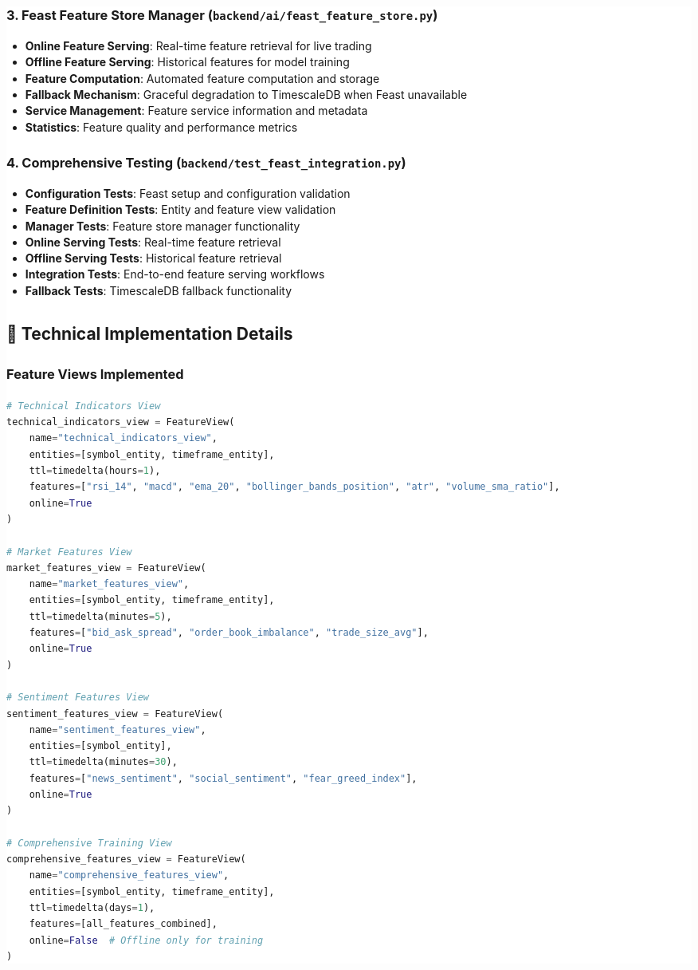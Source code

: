 ### 3. **Feast Feature Store Manager** (`backend/ai/feast_feature_store.py`)
- **Online Feature Serving**: Real-time feature retrieval for live trading
- **Offline Feature Serving**: Historical features for model training
- **Feature Computation**: Automated feature computation and storage
- **Fallback Mechanism**: Graceful degradation to TimescaleDB when Feast unavailable
- **Service Management**: Feature service information and metadata
- **Statistics**: Feature quality and performance metrics

### 4. **Comprehensive Testing** (`backend/test_feast_integration.py`)
- **Configuration Tests**: Feast setup and configuration validation
- **Feature Definition Tests**: Entity and feature view validation
- **Manager Tests**: Feature store manager functionality
- **Online Serving Tests**: Real-time feature retrieval
- **Offline Serving Tests**: Historical feature retrieval
- **Integration Tests**: End-to-end feature serving workflows
- **Fallback Tests**: TimescaleDB fallback functionality

## 🔧 **Technical Implementation Details**

### **Feature Views Implemented**
```python
# Technical Indicators View
technical_indicators_view = FeatureView(
    name="technical_indicators_view",
    entities=[symbol_entity, timeframe_entity],
    ttl=timedelta(hours=1),
    features=["rsi_14", "macd", "ema_20", "bollinger_bands_position", "atr", "volume_sma_ratio"],
    online=True
)

# Market Features View
market_features_view = FeatureView(
    name="market_features_view",
    entities=[symbol_entity, timeframe_entity],
    ttl=timedelta(minutes=5),
    features=["bid_ask_spread", "order_book_imbalance", "trade_size_avg"],
    online=True
)

# Sentiment Features View
sentiment_features_view = FeatureView(
    name="sentiment_features_view",
    entities=[symbol_entity],
    ttl=timedelta(minutes=30),
    features=["news_sentiment", "social_sentiment", "fear_greed_index"],
    online=True
)

# Comprehensive Training View
comprehensive_features_view = FeatureView(
    name="comprehensive_features_view",
    entities=[symbol_entity, timeframe_entity],
    ttl=timedelta(days=1),
    features=[all_features_combined],
    online=False  # Offline only for training
)
```
